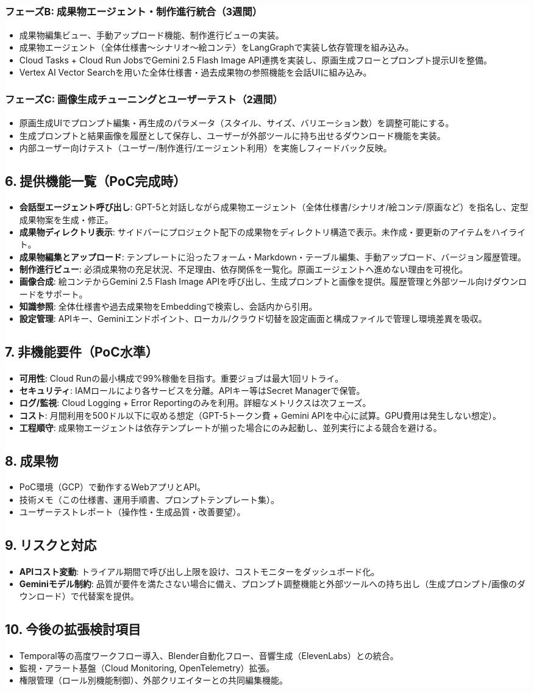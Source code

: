 ### フェーズB: 成果物エージェント・制作進行統合（3週間）
- 成果物編集ビュー、手動アップロード機能、制作進行ビューの実装。
- 成果物エージェント（全体仕様書〜シナリオ〜絵コンテ）をLangGraphで実装し依存管理を組み込み。
- Cloud Tasks + Cloud Run JobsでGemini 2.5 Flash Image API連携を実装し、原画生成フローとプロンプト提示UIを整備。
- Vertex AI Vector Searchを用いた全体仕様書・過去成果物の参照機能を会話UIに組み込み。

### フェーズC: 画像生成チューニングとユーザーテスト（2週間）
- 原画生成UIでプロンプト編集・再生成のパラメータ（スタイル、サイズ、バリエーション数）を調整可能にする。
- 生成プロンプトと結果画像を履歴として保存し、ユーザーが外部ツールに持ち出せるダウンロード機能を実装。
- 内部ユーザー向けテスト（ユーザー/制作進行/エージェント利用）を実施しフィードバック反映。

## 6. 提供機能一覧（PoC完成時）
- **会話型エージェント呼び出し**: GPT-5と対話しながら成果物エージェント（全体仕様書/シナリオ/絵コンテ/原画など）を指名し、定型成果物案を生成・修正。
- **成果物ディレクトリ表示**: サイドバーにプロジェクト配下の成果物をディレクトリ構造で表示。未作成・要更新のアイテムをハイライト。
- **成果物編集とアップロード**: テンプレートに沿ったフォーム・Markdown・テーブル編集、手動アップロード、バージョン履歴管理。
- **制作進行ビュー**: 必須成果物の充足状況、不足理由、依存関係を一覧化。原画エージェントへ進めない理由を可視化。
- **画像合成**: 絵コンテからGemini 2.5 Flash Image APIを呼び出し、生成プロンプトと画像を提供。履歴管理と外部ツール向けダウンロードをサポート。
- **知識参照**: 全体仕様書や過去成果物をEmbeddingで検索し、会話内から引用。
- **設定管理**: APIキー、Geminiエンドポイント、ローカル/クラウド切替を設定画面と構成ファイルで管理し環境差異を吸収。

## 7. 非機能要件（PoC水準）
- **可用性**: Cloud Runの最小構成で99%稼働を目指す。重要ジョブは最大1回リトライ。
- **セキュリティ**: IAMロールにより各サービスを分離。APIキー等はSecret Managerで保管。
- **ログ/監視**: Cloud Logging + Error Reportingのみを利用。詳細なメトリクスは次フェーズ。
- **コスト**: 月間利用を500ドル以下に収める想定（GPT-5トークン費 + Gemini APIを中心に試算。GPU費用は発生しない想定）。
- **工程順守**: 成果物エージェントは依存テンプレートが揃った場合にのみ起動し、並列実行による競合を避ける。

## 8. 成果物
- PoC環境（GCP）で動作するWebアプリとAPI。
- 技術メモ（この仕様書、運用手順書、プロンプトテンプレート集）。
- ユーザーテストレポート（操作性・生成品質・改善要望）。

## 9. リスクと対応
- **APIコスト変動**: トライアル期間で呼び出し上限を設け、コストモニターをダッシュボード化。
- **Geminiモデル制約**: 品質が要件を満たさない場合に備え、プロンプト調整機能と外部ツールへの持ち出し（生成プロンプト/画像のダウンロード）で代替案を提供。

## 10. 今後の拡張検討項目
- Temporal等の高度ワークフロー導入、Blender自動化フロー、音響生成（ElevenLabs）との統合。
- 監視・アラート基盤（Cloud Monitoring, OpenTelemetry）拡張。
- 権限管理（ロール別機能制御）、外部クリエイターとの共同編集機能。
